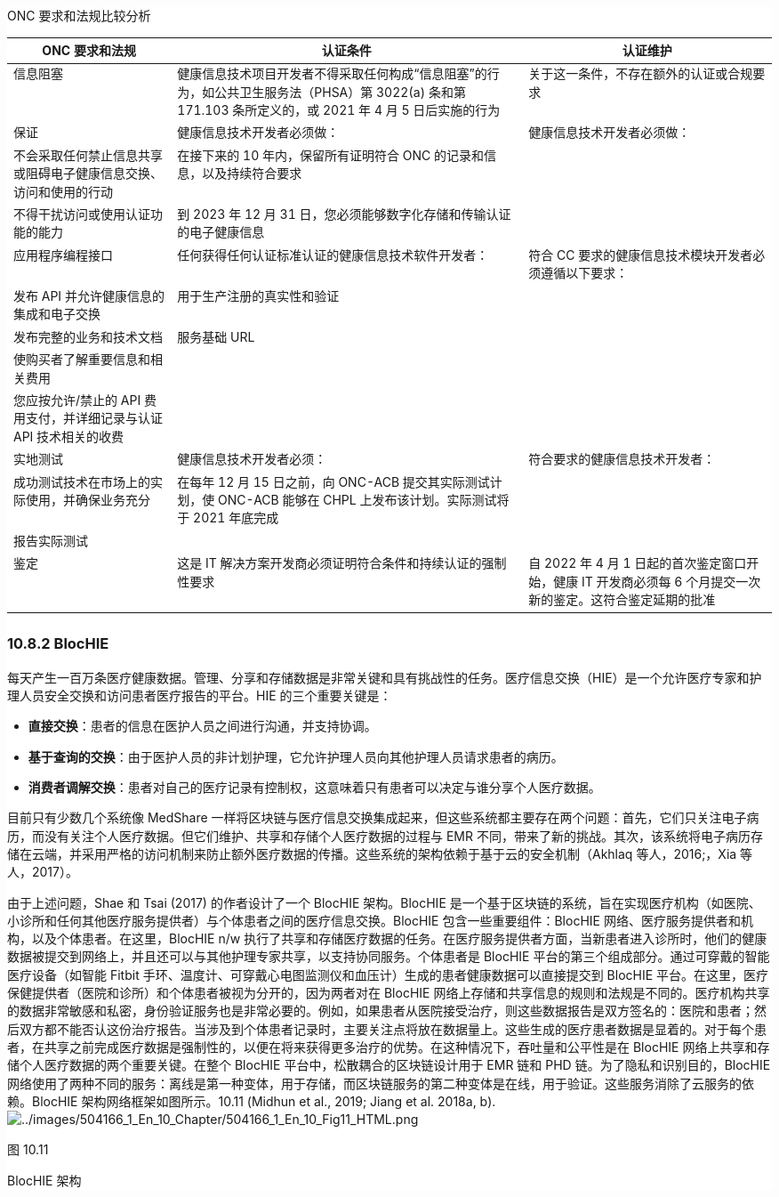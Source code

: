 ONC 要求和法规比较分析

| ONC 要求和法规 | 认证条件 | 认证维护 |
| --- | --- | --- |
| 信息阻塞 | 健康信息技术项目开发者不得采取任何构成“信息阻塞”的行为，如公共卫生服务法（PHSA）第 3022(a) 条和第 171.103 条所定义的，或 2021 年 4 月 5 日后实施的行为 | 关于这一条件，不存在额外的认证或合规要求 |
| 保证 | 健康信息技术开发者必须做： | 健康信息技术开发者必须做： |
| 不会采取任何禁止信息共享或阻碍电子健康信息交换、访问和使用的行动 | 在接下来的 10 年内，保留所有证明符合 ONC 的记录和信息，以及持续符合要求 |
| 不得干扰访问或使用认证功能的能力 | 到 2023 年 12 月 31 日，您必须能够数字化存储和传输认证的电子健康信息 |
| 应用程序编程接口 | 任何获得任何认证标准认证的健康信息技术软件开发者： | 符合 CC 要求的健康信息技术模块开发者必须遵循以下要求： |
| 发布 API 并允许健康信息的集成和电子交换 | 用于生产注册的真实性和验证 |
| 发布完整的业务和技术文档 | 服务基础 URL |
| 使购买者了解重要信息和相关费用 |
| 您应按允许/禁止的 API 费用支付，并详细记录与认证 API 技术相关的收费 |
| 实地测试 | 健康信息技术开发者必须： | 符合要求的健康信息技术开发者： |
| 成功测试技术在市场上的实际使用，并确保业务充分 | 在每年 12 月 15 日之前，向 ONC-ACB 提交其实际测试计划，使 ONC-ACB 能够在 CHPL 上发布该计划。实际测试将于 2021 年底完成 |
| 报告实际测试 |
| 鉴定 | 这是 IT 解决方案开发商必须证明符合条件和持续认证的强制性要求 | 自 2022 年 4 月 1 日起的首次鉴定窗口开始，健康 IT 开发商必须每 6 个月提交一次新的鉴定。这符合鉴定延期的批准 |

### 10.8.2 BlocHIE

每天产生一百万条医疗健康数据。管理、分享和存储数据是非常关键和具有挑战性的任务。医疗信息交换（HIE）是一个允许医疗专家和护理人员安全交换和访问患者医疗报告的平台。HIE 的三个重要关键是：

+   **直接交换**：患者的信息在医护人员之间进行沟通，并支持协调。

+   **基于查询的交换**：由于医护人员的非计划护理，它允许护理人员向其他护理人员请求患者的病历。

+   **消费者调解交换**：患者对自己的医疗记录有控制权，这意味着只有患者可以决定与谁分享个人医疗数据。

目前只有少数几个系统像 MedShare 一样将区块链与医疗信息交换集成起来，但这些系统都主要存在两个问题：首先，它们只关注电子病历，而没有关注个人医疗数据。但它们维护、共享和存储个人医疗数据的过程与 EMR 不同，带来了新的挑战。其次，该系统将电子病历存储在云端，并采用严格的访问机制来防止额外医疗数据的传播。这些系统的架构依赖于基于云的安全机制（Akhlaq 等人，2016;，Xia 等人，2017）。

由于上述问题，Shae 和 Tsai (2017) 的作者设计了一个 BlocHIE 架构。BlocHIE 是一个基于区块链的系统，旨在实现医疗机构（如医院、小诊所和任何其他医疗服务提供者）与个体患者之间的医疗信息交换。BlocHIE 包含一些重要组件：BlocHIE 网络、医疗服务提供者和机构，以及个体患者。在这里，BlocHIE n/w 执行了共享和存储医疗数据的任务。在医疗服务提供者方面，当新患者进入诊所时，他们的健康数据被提交到网络上，并且还可以与其他护理专家共享，以支持协同服务。个体患者是 BlocHIE 平台的第三个组成部分。通过可穿戴的智能医疗设备（如智能 Fitbit 手环、温度计、可穿戴心电图监测仪和血压计）生成的患者健康数据可以直接提交到 BlocHIE 平台。在这里，医疗保健提供者（医院和诊所）和个体患者被视为分开的，因为两者对在 BlocHIE 网络上存储和共享信息的规则和法规是不同的。医疗机构共享的数据非常敏感和私密，身份验证服务也是非常必要的。例如，如果患者从医院接受治疗，则这些数据报告是双方签名的：医院和患者；然后双方都不能否认这份治疗报告。当涉及到个体患者记录时，主要关注点将放在数据量上。这些生成的医疗患者数据是显着的。对于每个患者，在共享之前完成医疗数据是强制性的，以便在将来获得更多治疗的优势。在这种情况下，吞吐量和公平性是在 BlocHIE 网络上共享和存储个人医疗数据的两个重要关键。在整个 BlocHIE 平台中，松散耦合的区块链设计用于 EMR 链和 PHD 链。为了隐私和识别目的，BlocHIE 网络使用了两种不同的服务：离线是第一种变体，用于存储，而区块链服务的第二种变体是在线，用于验证。这些服务消除了云服务的依赖。BlocHIE 架构网络框架如图所示。10.11 (Midhun et al., 2019; Jiang et al. 2018a, b).![../images/504166_1_En_10_Chapter/504166_1_En_10_Fig11_HTML.png](img/504166_1_En_10_Fig11_HTML.png)

图 10.11

BlocHIE 架构
